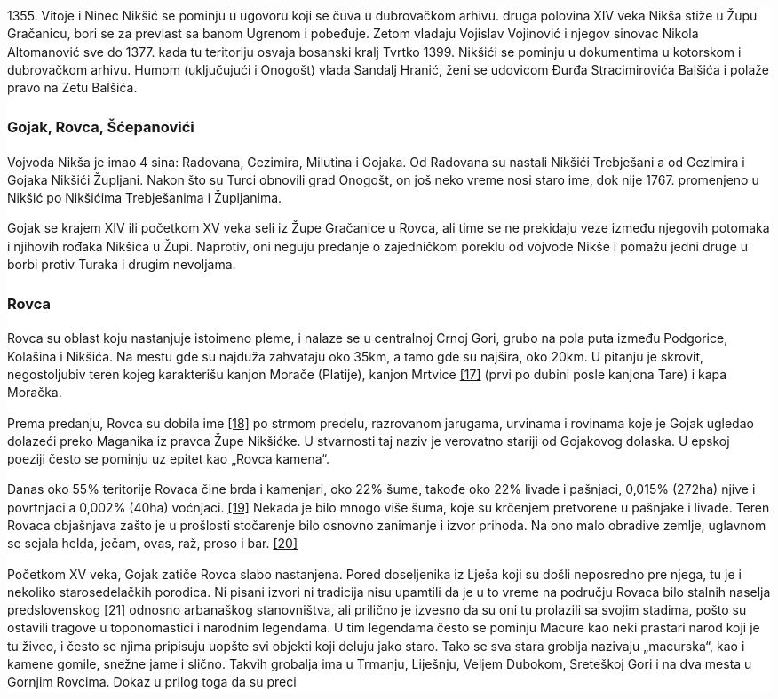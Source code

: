 <tr><td>1355.</td><td>
Vitoje i Ninec Nikšić se pominju u ugovoru koji se čuva u dubrovačkom arhivu.</td><td></td></tr>

<tr><td>druga polovina XIV veka</td><td>
Nikša stiže u Župu Gračanicu, bori se za prevlast sa banom Ugrenom i pobeđuje.</td><td>
Zetom vladaju Vojislav Vojinović i njegov sinovac Nikola Altomanović sve do 1377. kada tu teritoriju osvaja bosanski kralj Tvrtko</td></tr>

<tr><td>1399.</td><td>
Nikšići se pominju u dokumentima u kotorskom i dubrovačkom arhivu.</td><td>
Humom (uključujući i Onogošt) vlada Sandalj Hranić, ženi se udovicom Đurđa Stracimirovića Balšića i polaže pravo na Zetu Balšića.</td></tr>
</tbody></table>


### Gojak, Rovca, Šćepanovići

Vojvoda Nikša je imao 4 sina: Radovana, Gezimira, Milutina i Gojaka. Od Radovana su nastali Nikšići Trebješani a od 
Gezimira i Gojaka Nikšići Župljani. Nakon što su Turci obnovili grad Onogošt, on još neko vreme nosi staro ime, dok 
nije 1767. promenjeno u Nikšić po Nikšićima Trebješanima i Župljanima. 

Gojak se krajem XIV ili početkom XV veka seli iz Župe Gračanice u Rovca, ali time se ne prekidaju veze između njegovih 
potomaka i njihovih rođaka Nikšića u Župi. Naprotiv, oni neguju predanje o zajedničkom poreklu od vojvode Nikše i 
pomažu jedni druge u borbi protiv Turaka i drugim nevoljama.

### Rovca

Rovca su oblast koju nastanjuje istoimeno pleme, i nalaze se u centralnoj Crnoj Gori, grubo na pola puta između 
Podgorice, Kolašina i Nikšića. Na mestu gde su najduža zahvataju oko 35km, a tamo gde su najšira, oko 20km. U pitanju 
je skrovit, negostoljubiv teren kojeg karakterišu kanjon Morače (Platije), kanjon Mrtvice <a href="#17">[17]</a> (prvi po dubini posle 
kanjona Tare) i kapa Moračka.

Prema predanju, Rovca su dobila ime <a href="#18">[18]</a> po strmom predelu, razrovanom jarugama, urvinama i rovinama koje je Gojak ugledao 
dolazeći preko Maganika iz pravca Župe Nikšićke. U stvarnosti taj naziv je verovatno stariji od Gojakovog dolaska. U 
epskoj poeziji često se pominju uz epitet kao „Rovca kamena“.

Danas oko 55% teritorije Rovaca čine brda i kamenjari, oko 22% šume, takođe oko 22% livade i pašnjaci, 0,015% (272ha) 
njive i povrtnjaci a 0,002% (40ha) voćnjaci. <a href="#19">[19]</a> Nekada je bilo mnogo više šuma, koje su krčenjem pretvorene u pašnjake 
i livade. Teren Rovaca objašnjava zašto je u prošlosti stočarenje bilo osnovno zanimanje i izvor prihoda. Na ono malo 
obradive zemlje, uglavnom se sejala helda, ječam, ovas, raž, proso i bar. <a href="#20">[20]</a>

Početkom XV veka, Gojak zatiče Rovca slabo nastanjena. Pored doseljenika iz Lješa koji su došli neposredno pre njega, 
tu je i nekoliko starosedelačkih porodica. Ni pisani izvori ni tradicija nisu upamtili da je u to vreme na području 
Rovaca bilo stalnih naselja predslovenskog <a href="#21">[21]</a> odnosno arbanaškog stanovništva, ali prilično je izvesno da su oni tu 
prolazili sa svojim stadima, pošto su ostavili tragove u toponomastici i narodnim legendama. U tim legendama često se 
pominju Macure kao neki prastari narod koji je tu živeo, i često se njima pripisuju uopšte svi objekti koji deluju jako 
staro. Tako se sva stara groblja nazivaju „macurska“, kao i kamene gomile, snežne jame i slično. Takvih grobalja ima u 
Trmanju, Liješnju, Veljem Dubokom, Sreteškoj Gori i na dva mesta u Gornjim Rovcima. Dokaz u prilog toga da su preci 